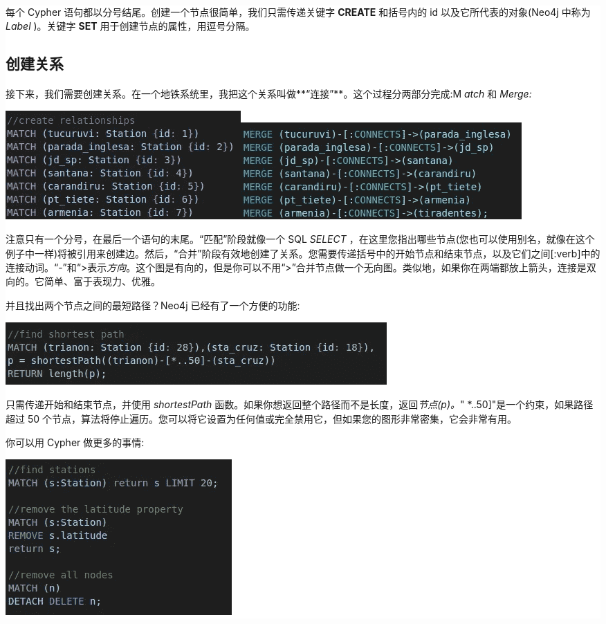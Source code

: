 每个 Cypher 语句都以分号结尾。创建一个节点很简单，我们只需传递关键字 **CREATE** 和括号内的 id 以及它所代表的对象(Neo4j 中称为 *Label* )。关键字 **SET** 用于创建节点的属性，用逗号分隔。

## 创建关系

接下来，我们需要创建关系。在一个地铁系统里，我把这个关系叫做**“连接”**。这个过程分两部分完成:M *atch* 和 *Merge:*

![](img/292063b8393ddcf111228fa9c12d809d.png)![](img/9980c1f8317102e9340ffb9ec04f12fb.png)

注意只有一个分号，在最后一个语句的末尾。“匹配”阶段就像一个 SQL *SELECT* ，在这里您指出哪些节点(您也可以使用别名，就像在这个例子中一样)将被引用来创建边。然后，“合并”阶段有效地创建了关系。您需要传递括号中的开始节点和结束节点，以及它们之间[:verb]中的连接动词。“-”和“>表示*方向*。这个图是有向的，但是你可以不用“>”合并节点做一个无向图。类似地，如果你在两端都放上箭头，连接是双向的。它简单、富于表现力、优雅。

并且找出两个节点之间的最短路径？Neo4j 已经有了一个方便的功能:

![](img/224651c016d61866b57d2af51f1a6dfe.png)

只需传递开始和结束节点，并使用 *shortestPath* 函数。如果你想返回整个路径而不是长度，返回*节点(p)。*" *..50]"是一个约束，如果路径超过 50 个节点，算法将停止遍历。您可以将它设置为任何值或完全禁用它，但如果您的图形非常密集，它会非常有用。

你可以用 Cypher 做更多的事情:

![](img/fb9997e844d93f3c7991d1c3db8697a7.png)

